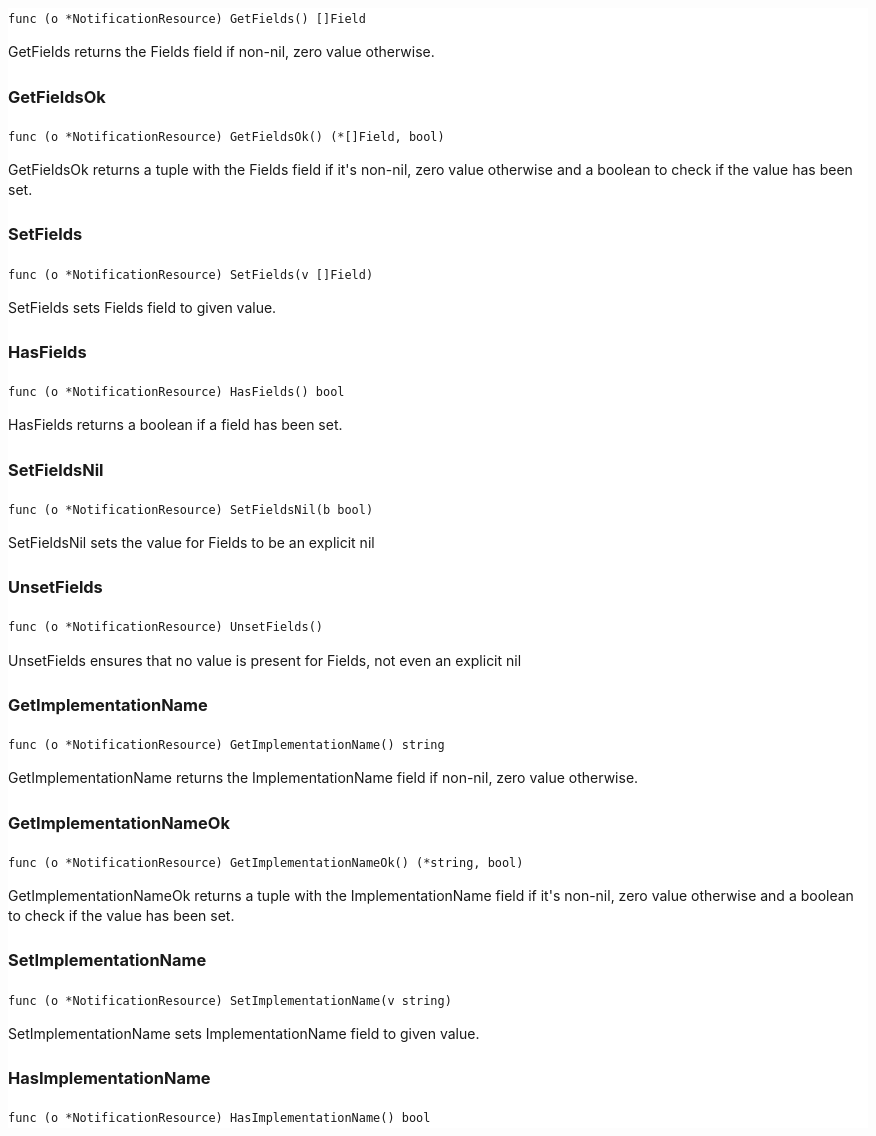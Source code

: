`func (o *NotificationResource) GetFields() []Field`

GetFields returns the Fields field if non-nil, zero value otherwise.

### GetFieldsOk

`func (o *NotificationResource) GetFieldsOk() (*[]Field, bool)`

GetFieldsOk returns a tuple with the Fields field if it's non-nil, zero value otherwise
and a boolean to check if the value has been set.

### SetFields

`func (o *NotificationResource) SetFields(v []Field)`

SetFields sets Fields field to given value.

### HasFields

`func (o *NotificationResource) HasFields() bool`

HasFields returns a boolean if a field has been set.

### SetFieldsNil

`func (o *NotificationResource) SetFieldsNil(b bool)`

 SetFieldsNil sets the value for Fields to be an explicit nil

### UnsetFields
`func (o *NotificationResource) UnsetFields()`

UnsetFields ensures that no value is present for Fields, not even an explicit nil
### GetImplementationName

`func (o *NotificationResource) GetImplementationName() string`

GetImplementationName returns the ImplementationName field if non-nil, zero value otherwise.

### GetImplementationNameOk

`func (o *NotificationResource) GetImplementationNameOk() (*string, bool)`

GetImplementationNameOk returns a tuple with the ImplementationName field if it's non-nil, zero value otherwise
and a boolean to check if the value has been set.

### SetImplementationName

`func (o *NotificationResource) SetImplementationName(v string)`

SetImplementationName sets ImplementationName field to given value.

### HasImplementationName

`func (o *NotificationResource) HasImplementationName() bool`
